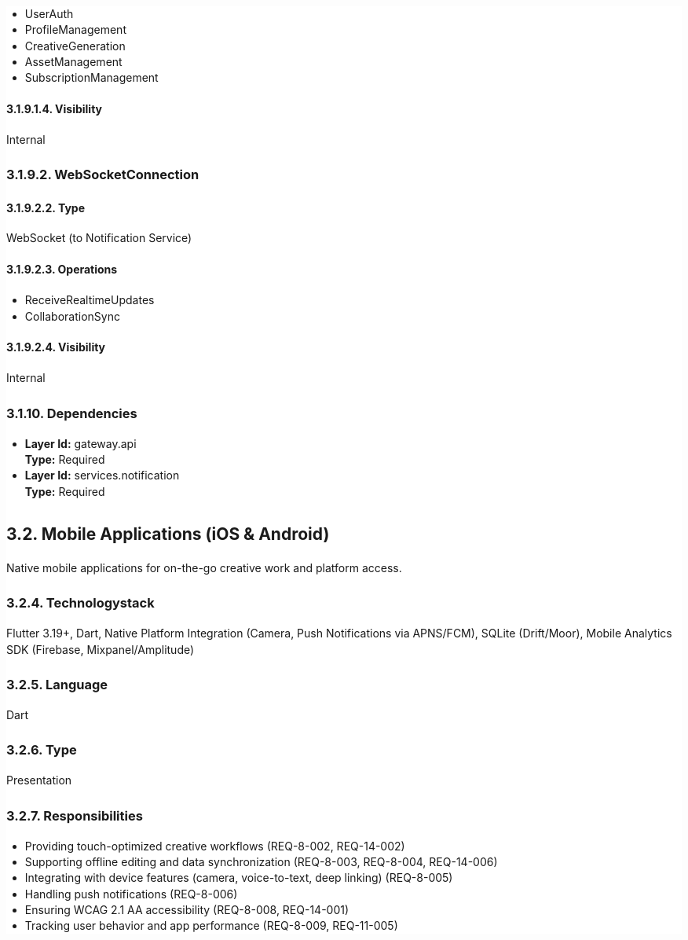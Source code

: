 - UserAuth
- ProfileManagement
- CreativeGeneration
- AssetManagement
- SubscriptionManagement

#### 3.1.9.1.4. Visibility
Internal

### 3.1.9.2. WebSocketConnection
#### 3.1.9.2.2. Type
WebSocket (to Notification Service)

#### 3.1.9.2.3. Operations

- ReceiveRealtimeUpdates
- CollaborationSync

#### 3.1.9.2.4. Visibility
Internal


### 3.1.10. Dependencies

- **Layer Id:** gateway.api  
**Type:** Required  
- **Layer Id:** services.notification  
**Type:** Required  

## 3.2. Mobile Applications (iOS & Android)
Native mobile applications for on-the-go creative work and platform access.

### 3.2.4. Technologystack
Flutter 3.19+, Dart, Native Platform Integration (Camera, Push Notifications via APNS/FCM), SQLite (Drift/Moor), Mobile Analytics SDK (Firebase, Mixpanel/Amplitude)

### 3.2.5. Language
Dart

### 3.2.6. Type
Presentation

### 3.2.7. Responsibilities

- Providing touch-optimized creative workflows (REQ-8-002, REQ-14-002)
- Supporting offline editing and data synchronization (REQ-8-003, REQ-8-004, REQ-14-006)
- Integrating with device features (camera, voice-to-text, deep linking) (REQ-8-005)
- Handling push notifications (REQ-8-006)
- Ensuring WCAG 2.1 AA accessibility (REQ-8-008, REQ-14-001)
- Tracking user behavior and app performance (REQ-8-009, REQ-11-005)
